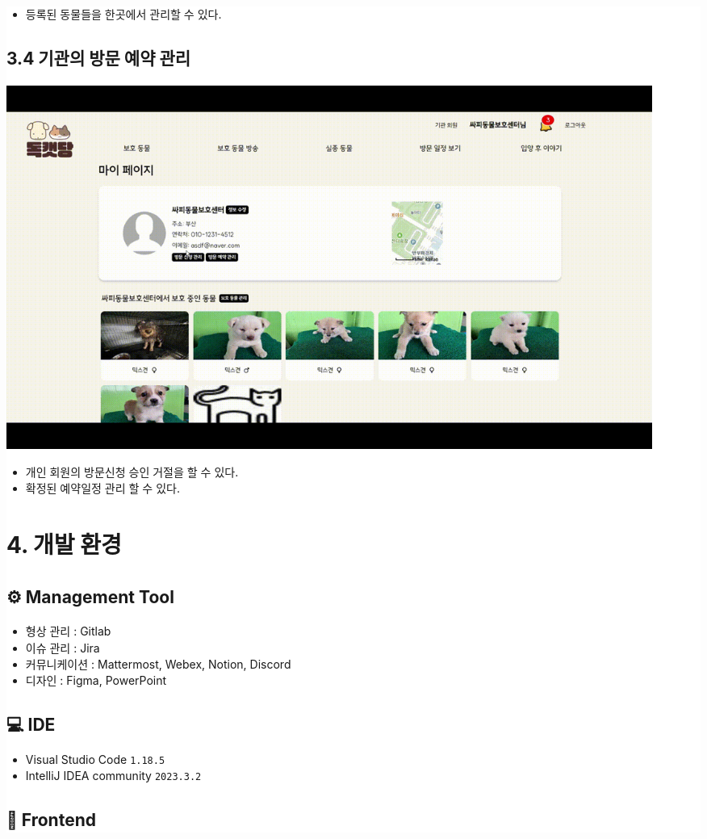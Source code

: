 - 등록된 동물들을 한곳에서 관리할 수 있다.

## 3.4 기관의 방문 예약 관리

<img title="" src="README_assets/visited.gif" alt="" width="800px">

- 개인 회원의 방문신청 승인 거절을 할 수 있다.
- 확정된 예약일정 관리 할 수 있다.

<a id="item-four"></a>

# 4. 개발 환경

## ⚙ Management Tool

- 형상 관리 : Gitlab
- 이슈 관리 : Jira
- 커뮤니케이션 : Mattermost, Webex, Notion, Discord
- 디자인 : Figma, PowerPoint

## 💻 IDE

- Visual Studio Code `1.18.5`
- IntelliJ IDEA community `2023.3.2`

## 📱 Frontend
